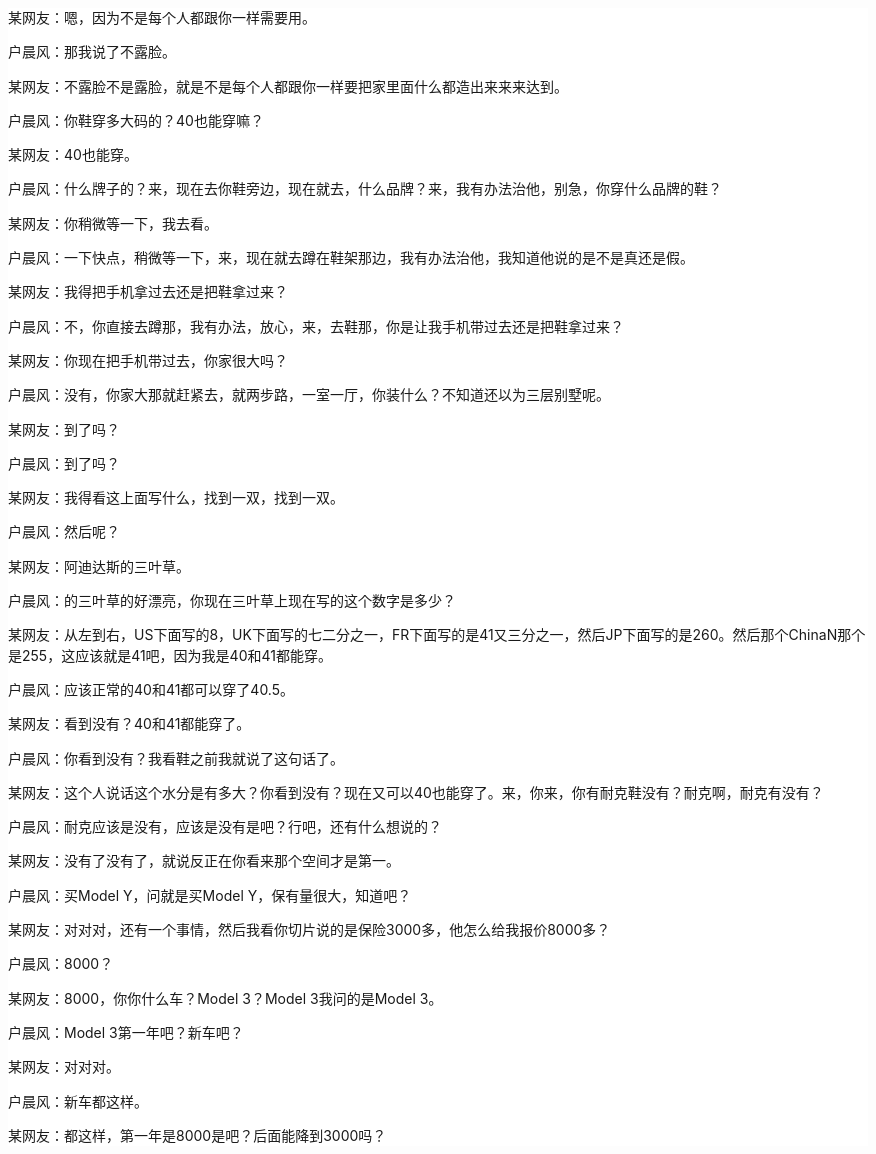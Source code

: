 某网友：嗯，因为不是每个人都跟你一样需要用。

户晨风：那我说了不露脸。

某网友：不露脸不是露脸，就是不是每个人都跟你一样要把家里面什么都造出来来来达到。

户晨风：你鞋穿多大码的？40也能穿嘛？

某网友：40也能穿。

户晨风：什么牌子的？来，现在去你鞋旁边，现在就去，什么品牌？来，我有办法治他，别急，你穿什么品牌的鞋？

某网友：你稍微等一下，我去看。

户晨风：一下快点，稍微等一下，来，现在就去蹲在鞋架那边，我有办法治他，我知道他说的是不是真还是假。

某网友：我得把手机拿过去还是把鞋拿过来？

户晨风：不，你直接去蹲那，我有办法，放心，来，去鞋那，你是让我手机带过去还是把鞋拿过来？

某网友：你现在把手机带过去，你家很大吗？

户晨风：没有，你家大那就赶紧去，就两步路，一室一厅，你装什么？不知道还以为三层别墅呢。

某网友：到了吗？

户晨风：到了吗？

某网友：我得看这上面写什么，找到一双，找到一双。

户晨风：然后呢？

某网友：阿迪达斯的三叶草。

户晨风：的三叶草的好漂亮，你现在三叶草上现在写的这个数字是多少？

某网友：从左到右，US下面写的8，UK下面写的七二分之一，FR下面写的是41又三分之一，然后JP下面写的是260。然后那个ChinaN那个是255，这应该就是41吧，因为我是40和41都能穿。

户晨风：应该正常的40和41都可以穿了40.5。

某网友：看到没有？40和41都能穿了。

户晨风：你看到没有？我看鞋之前我就说了这句话了。

某网友：这个人说话这个水分是有多大？你看到没有？现在又可以40也能穿了。来，你来，你有耐克鞋没有？耐克啊，耐克有没有？

户晨风：耐克应该是没有，应该是没有是吧？行吧，还有什么想说的？

某网友：没有了没有了，就说反正在你看来那个空间才是第一。

户晨风：买Model Y，问就是买Model Y，保有量很大，知道吧？

某网友：对对对，还有一个事情，然后我看你切片说的是保险3000多，他怎么给我报价8000多？

户晨风：8000？

某网友：8000，你你什么车？Model 3？Model 3我问的是Model 3。

户晨风：Model 3第一年吧？新车吧？

某网友：对对对。

户晨风：新车都这样。

某网友：都这样，第一年是8000是吧？后面能降到3000吗？
